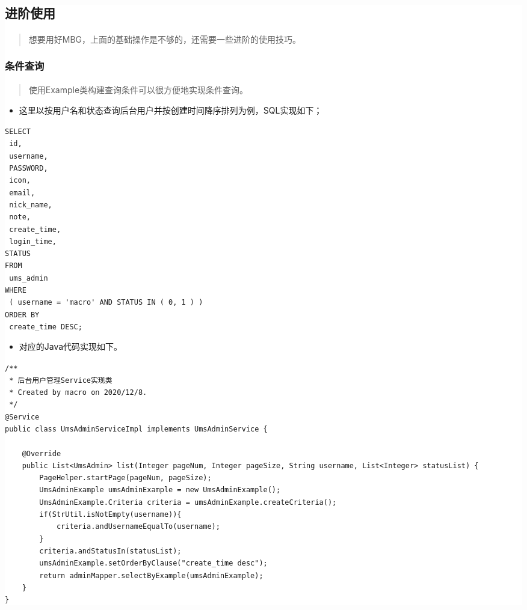 ## 进阶使用

> 想要用好MBG，上面的基础操作是不够的，还需要一些进阶的使用技巧。

### 条件查询

> 使用Example类构建查询条件可以很方便地实现条件查询。

- 这里以按用户名和状态查询后台用户并按创建时间降序排列为例，SQL实现如下；

```
SELECT
 id,
 username,
 PASSWORD,
 icon,
 email,
 nick_name,
 note,
 create_time,
 login_time,
STATUS 
FROM
 ums_admin 
WHERE
 ( username = 'macro' AND STATUS IN ( 0, 1 ) ) 
ORDER BY
 create_time DESC;
```

- 对应的Java代码实现如下。

```
/**
 * 后台用户管理Service实现类
 * Created by macro on 2020/12/8.
 */
@Service
public class UmsAdminServiceImpl implements UmsAdminService {
    
    @Override
    public List<UmsAdmin> list(Integer pageNum, Integer pageSize, String username, List<Integer> statusList) {
        PageHelper.startPage(pageNum, pageSize);
        UmsAdminExample umsAdminExample = new UmsAdminExample();
        UmsAdminExample.Criteria criteria = umsAdminExample.createCriteria();
        if(StrUtil.isNotEmpty(username)){
            criteria.andUsernameEqualTo(username);
        }
        criteria.andStatusIn(statusList);
        umsAdminExample.setOrderByClause("create_time desc");
        return adminMapper.selectByExample(umsAdminExample);
    }
}
```
